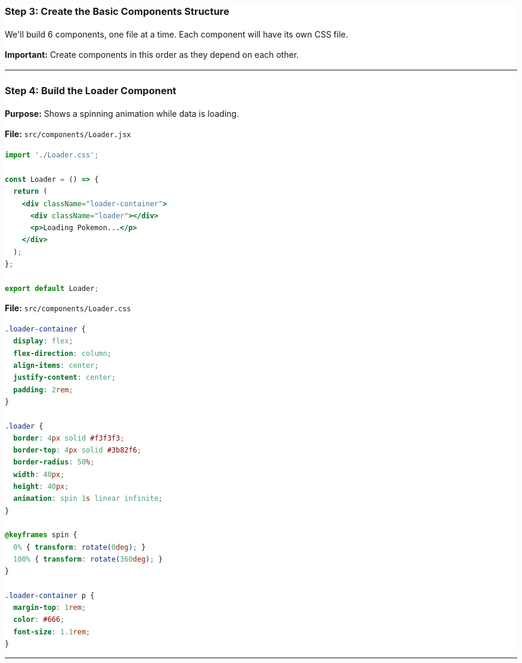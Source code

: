 
### Step 3: Create the Basic Components Structure

We'll build 6 components, one file at a time. Each component will have its own CSS file.

**Important:** Create components in this order as they depend on each other.

---

### Step 4: Build the Loader Component

**Purpose:** Shows a spinning animation while data is loading.

**File:** `src/components/Loader.jsx`
```jsx
import './Loader.css';

const Loader = () => {
  return (
    <div className="loader-container">
      <div className="loader"></div>
      <p>Loading Pokemon...</p>
    </div>
  );
};

export default Loader;
```

**File:** `src/components/Loader.css`
```css
.loader-container {
  display: flex;
  flex-direction: column;
  align-items: center;
  justify-content: center;
  padding: 2rem;
}

.loader {
  border: 4px solid #f3f3f3;
  border-top: 4px solid #3b82f6;
  border-radius: 50%;
  width: 40px;
  height: 40px;
  animation: spin 1s linear infinite;
}

@keyframes spin {
  0% { transform: rotate(0deg); }
  100% { transform: rotate(360deg); }
}

.loader-container p {
  margin-top: 1rem;
  color: #666;
  font-size: 1.1rem;
}
```

---